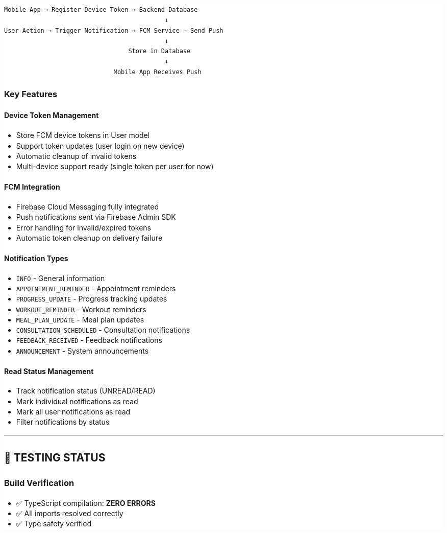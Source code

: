 ```
Mobile App → Register Device Token → Backend Database
                                            ↓
User Action → Trigger Notification → FCM Service → Send Push
                                            ↓
                                  Store in Database
                                            ↓
                              Mobile App Receives Push
```

### **Key Features**

#### **Device Token Management**

- Store FCM device tokens in User model
- Support token updates (user login on new device)
- Automatic cleanup of invalid tokens
- Multi-device support ready (single token per user for now)

#### **FCM Integration**

- Firebase Cloud Messaging fully integrated
- Push notifications sent via Firebase Admin SDK
- Error handling for invalid/expired tokens
- Automatic token cleanup on delivery failure

#### **Notification Types**

- `INFO` - General information
- `APPOINTMENT_REMINDER` - Appointment reminders
- `PROGRESS_UPDATE` - Progress tracking updates
- `WORKOUT_REMINDER` - Workout reminders
- `MEAL_PLAN_UPDATE` - Meal plan updates
- `CONSULTATION_SCHEDULED` - Consultation notifications
- `FEEDBACK_RECEIVED` - Feedback notifications
- `ANNOUNCEMENT` - System announcements

#### **Read Status Management**

- Track notification status (UNREAD/READ)
- Mark individual notifications as read
- Mark all user notifications as read
- Filter notifications by status

---

## 🧪 **TESTING STATUS**

### **Build Verification**

- ✅ TypeScript compilation: **ZERO ERRORS**
- ✅ All imports resolved correctly
- ✅ Type safety verified
